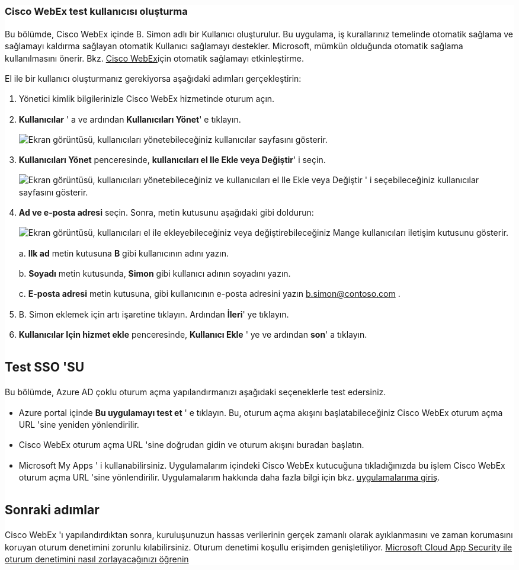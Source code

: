 ### <a name="create-cisco-webex-test-user"></a>Cisco WebEx test kullanıcısı oluşturma

Bu bölümde, Cisco WebEx içinde B. Simon adlı bir Kullanıcı oluşturulur. Bu uygulama, iş kurallarınız temelinde otomatik sağlama ve sağlamayı kaldırma sağlayan otomatik Kullanıcı sağlamayı destekler.  Microsoft, mümkün olduğunda otomatik sağlama kullanılmasını önerir. Bkz. [Cisco WebEx](./cisco-webex-provisioning-tutorial.md)için otomatik sağlamayı etkinleştirme.

El ile bir kullanıcı oluşturmanız gerekiyorsa aşağıdaki adımları gerçekleştirin:

1. Yönetici kimlik bilgilerinizle Cisco WebEx hizmetinde oturum açın.

2. **Kullanıcılar** ' a ve ardından **Kullanıcıları Yönet**' e tıklayın.
   
    ![Ekran görüntüsü, kullanıcıları yönetebileceğiniz kullanıcılar sayfasını gösterir.](./media/cisco-spark-tutorial/user-1.png) 

3. **Kullanıcıları Yönet** penceresinde, **kullanıcıları el Ile Ekle veya Değiştir**' i seçin.

    ![Ekran görüntüsü, kullanıcıları yönetebileceğiniz ve kullanıcıları el Ile Ekle veya Değiştir ' i seçebileceğiniz kullanıcılar sayfasını gösterir.](./media/cisco-spark-tutorial/user-2.png)

4. **Ad ve e-posta adresi** seçin. Sonra, metin kutusunu aşağıdaki gibi doldurun:

    ![Ekran görüntüsü, kullanıcıları el ile ekleyebileceğiniz veya değiştirebileceğiniz Mange kullanıcıları iletişim kutusunu gösterir.](./media/cisco-spark-tutorial/user-3.png) 

    a. **Ilk ad** metin kutusuna **B** gibi kullanıcının adını yazın.

    b. **Soyadı** metin kutusunda, **Simon** gibi kullanıcı adının soyadını yazın.

    c. **E-posta adresi** metin kutusuna, gibi kullanıcının e-posta adresini yazın b.simon@contoso.com .

5. B. Simon eklemek için artı işaretine tıklayın. Ardından **İleri**' ye tıklayın.

6. **Kullanıcılar Için hizmet ekle** penceresinde, **Kullanıcı Ekle** ' ye ve ardından **son**' a tıklayın.

## <a name="test-sso"></a>Test SSO 'SU

Bu bölümde, Azure AD çoklu oturum açma yapılandırmanızı aşağıdaki seçeneklerle test edersiniz. 

* Azure portal içinde **Bu uygulamayı test et** ' e tıklayın. Bu, oturum açma akışını başlatabileceğiniz Cisco WebEx oturum açma URL 'sine yeniden yönlendirilir. 

* Cisco WebEx oturum açma URL 'sine doğrudan gidin ve oturum akışını buradan başlatın.

* Microsoft My Apps ' i kullanabilirsiniz. Uygulamalarım içindeki Cisco WebEx kutucuğuna tıkladığınızda bu işlem Cisco WebEx oturum açma URL 'sine yönlendirilir. Uygulamalarım hakkında daha fazla bilgi için bkz. [uygulamalarıma giriş](../user-help/my-apps-portal-end-user-access.md).


## <a name="next-steps"></a>Sonraki adımlar

Cisco WebEx 'ı yapılandırdıktan sonra, kuruluşunuzun hassas verilerinin gerçek zamanlı olarak ayıklanmasını ve zaman korumasını koruyan oturum denetimini zorunlu kılabilirsiniz. Oturum denetimi koşullu erişimden genişletiliyor. [Microsoft Cloud App Security ile oturum denetimini nasıl zorlayacağınızı öğrenin](/cloud-app-security/proxy-deployment-aad)